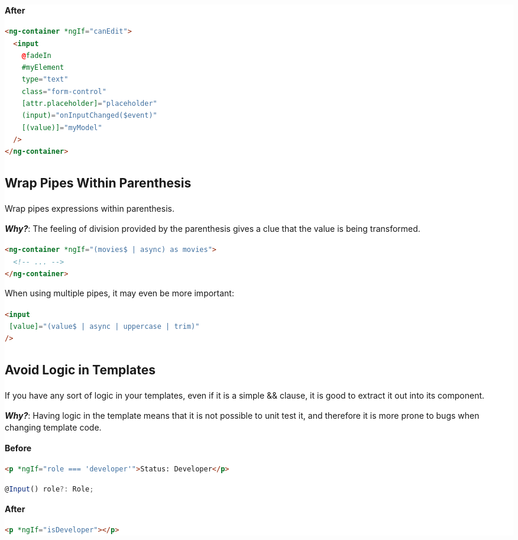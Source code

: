 **After**

```html
<ng-container *ngIf="canEdit"> 
  <input
    @fadeIn
    #myElement
    type="text"
    class="form-control"
    [attr.placeholder]="placeholder"
    (input)="onInputChanged($event)"
    [(value)]="myModel"
  />
</ng-container>
```

## Wrap Pipes Within Parenthesis

Wrap pipes expressions within parenthesis.

***Why?***: The feeling of division provided by the parenthesis gives a clue that the value is being transformed.

```html
<ng-container *ngIf="(movies$ | async) as movies">
  <!-- ... -->
</ng-container>
```

When using multiple pipes, it may even be more important:

```html
<input 
 [value]="(value$ | async | uppercase | trim)"
/>
```

## Avoid Logic in Templates

If you have any sort of logic in your templates, even if it is a simple && clause, it is good to extract it out into its component.

***Why?***: Having logic in the template means that it is not possible to unit test it, and therefore it is more prone to bugs when changing template code.

**Before**

```html
<p *ngIf="role === 'developer'">Status: Developer</p>
```

```ts
@Input() role?: Role;
```

**After**

```html
<p *ngIf="isDeveloper"></p>
```
